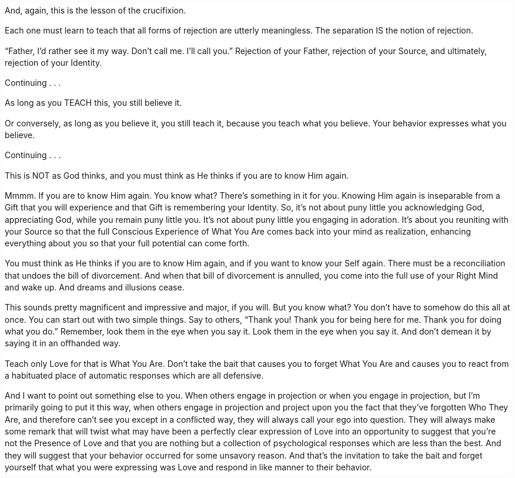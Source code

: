 And, again, this is the lesson of the crucifixion.

Each one must learn to teach that all forms of rejection are utterly
meaningless. The separation IS the notion of rejection.  

“Father, I’d rather see it my way. Don’t call me. I’ll call you.”
Rejection of your Father, rejection of your Source, and ultimately,
rejection of your Identity.

Continuing . . .

As long as you TEACH this, you still believe it.  

Or conversely, as long as you believe it, you still teach it, because
you teach what you believe. Your behavior expresses what you believe.

Continuing . . .

This is NOT as God thinks, and you must think as He thinks if you are to
know Him again.  

Mmmm. If you are to know Him again. You know what? There’s something in
it for you. Knowing Him again is inseparable from a Gift that you will
experience and that Gift is remembering your Identity. So, it’s not
about puny little you acknowledging God, appreciating God, while you
remain puny little you. It’s not about puny little you engaging in
adoration. It’s about you reuniting with your Source so that the full
Conscious Experience of What You Are comes back into your mind as
realization, enhancing everything about you so that your full potential
can come forth.

You must think as He thinks if you are to know Him again, and if you
want to know your Self again. There must be a reconciliation that undoes
the bill of divorcement. And when that bill of divorcement is annulled,
you come into the full use of your Right Mind and wake up. And dreams
and illusions cease.

This sounds pretty magnificent and impressive and major, if you will.
But you know what? You don’t have to somehow do this all at once. You
can start out with two simple things. Say to others, “Thank you! Thank
you for being here for me. Thank you for doing what you do.” Remember,
look them in the eye when you say it. Look them in the eye when you say
it. And don’t demean it by saying it in an offhanded way.

Teach only Love for that is What You Are. Don’t take the bait that
causes you to forget What You Are and causes you to react from a
habituated place of automatic responses which are all defensive.

And I want to point out something else to you. When others engage in
projection or when you engage in projection, but I’m primarily going to
put it this way, when others engage in projection and project upon you
the fact that they’ve forgotten Who They Are, and therefore can’t see
you except in a conflicted way, they will always call your ego into
question. They will always make some remark that will twist what may
have been a perfectly clear expression of Love into an opportunity to
suggest that you’re not the Presence of Love and that you are nothing
but a collection of psychological responses which are less than the
best. And they will suggest that your behavior occurred for some
unsavory reason. And that’s the invitation to take the bait and forget
yourself that what you were expressing was Love and respond in like
manner to their behavior.
